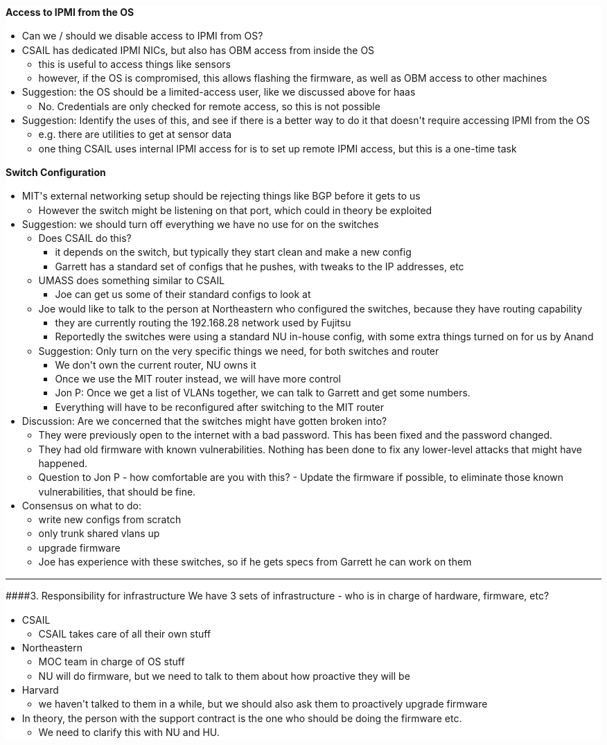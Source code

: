 
**Access to IPMI from the OS**
- Can we / should we disable access to IPMI from OS?
- CSAIL has dedicated IPMI NICs, but also has OBM access from inside the OS 
    - this is useful to access things like sensors
    - however, if the OS is compromised, this allows flashing the firmware, as well as OBM access to other machines
- Suggestion: the OS should be a limited-access user, like we discussed above for haas
    - No.  Credentials are only checked for remote access, so this is not possible
- Suggestion: Identify the uses of this, and see if there is a better way to do it that doesn't require accessing IPMI from the OS
    - e.g. there are utilities to get at sensor data
    - one thing CSAIL uses internal IPMI access for is to set up remote IPMI access, but this is a one-time task
	
**Switch Configuration**
- MIT's external networking setup should be rejecting things like BGP before it gets to us
    - However the switch might be listening on that port, which could in theory be exploited
- Suggestion: we should turn off everything we have no use for on the switches
    - Does CSAIL do this?
        - it depends on the switch, but typically they start clean and make a new config
        - Garrett has a standard set of configs that he pushes, with tweaks to the IP addresses, etc
    - UMASS does something similar to CSAIL
        - Joe can get us some of their standard configs to look at
    - Joe would like to talk to the person at Northeastern who configured the switches, because they have routing capability 
        - they are currently routing the 192.168.28 network used by Fujitsu
        - Reportedly the switches were using a standard NU in-house config, with some extra things turned on for us by Anand
    - Suggestion: Only turn on the very specific things we need, for both switches and router
        - We don't own the current router, NU owns it 
        - Once we use the MIT router instead, we will have more control
        - Jon P: Once we get a list of VLANs together, we can talk to Garrett and get some numbers.  
        - Everything will have to be reconfigured after switching to the MIT router
- Discussion: Are we concerned that the switches might have gotten broken into?  
    - They were previously open to the internet with a bad password.  This has been fixed and the password changed. 
    - They had old firmware with known vulnerabilities. Nothing has been done to fix any lower-level attacks that might have happened.
    - Question to Jon P - how comfortable are you with this?
            - Update the firmware if possible, to eliminate those known vulnerabilities, that should be fine.
- Consensus on what to do:    
    - write new configs from scratch
    - only trunk shared vlans up
    - upgrade firmware
    - Joe has experience with these switches, so if he gets specs from Garrett he can work on them

***

####3. Responsibility for infrastructure
We have 3 sets of infrastructure - who is in charge of hardware, firmware, etc?
- CSAIL 
    - CSAIL takes care of all their own stuff
- Northeastern 
   - MOC team in charge of OS stuff
   - NU will do firmware, but we need to talk to them about how proactive they will be   
- Harvard 
   - we haven't talked to them in a while, but we should also ask them to proactively upgrade firmware
- In theory, the person with the support contract is the one who should be doing the firmware etc.
    - We need to clarify this with NU and HU.
